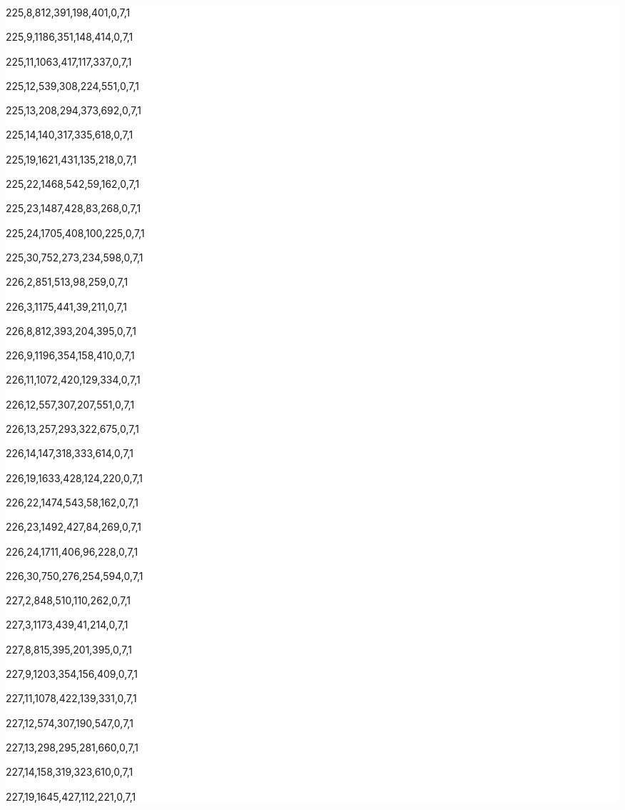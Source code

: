 225,8,812,391,198,401,0,7,1

225,9,1186,351,148,414,0,7,1

225,11,1063,417,117,337,0,7,1

225,12,539,308,224,551,0,7,1

225,13,208,294,373,692,0,7,1

225,14,140,317,335,618,0,7,1

225,19,1621,431,135,218,0,7,1

225,22,1468,542,59,162,0,7,1

225,23,1487,428,83,268,0,7,1

225,24,1705,408,100,225,0,7,1

225,30,752,273,234,598,0,7,1

226,2,851,513,98,259,0,7,1

226,3,1175,441,39,211,0,7,1

226,8,812,393,204,395,0,7,1

226,9,1196,354,158,410,0,7,1

226,11,1072,420,129,334,0,7,1

226,12,557,307,207,551,0,7,1

226,13,257,293,322,675,0,7,1

226,14,147,318,333,614,0,7,1

226,19,1633,428,124,220,0,7,1

226,22,1474,543,58,162,0,7,1

226,23,1492,427,84,269,0,7,1

226,24,1711,406,96,228,0,7,1

226,30,750,276,254,594,0,7,1

227,2,848,510,110,262,0,7,1

227,3,1173,439,41,214,0,7,1

227,8,815,395,201,395,0,7,1

227,9,1203,354,156,409,0,7,1

227,11,1078,422,139,331,0,7,1

227,12,574,307,190,547,0,7,1

227,13,298,295,281,660,0,7,1

227,14,158,319,323,610,0,7,1

227,19,1645,427,112,221,0,7,1

